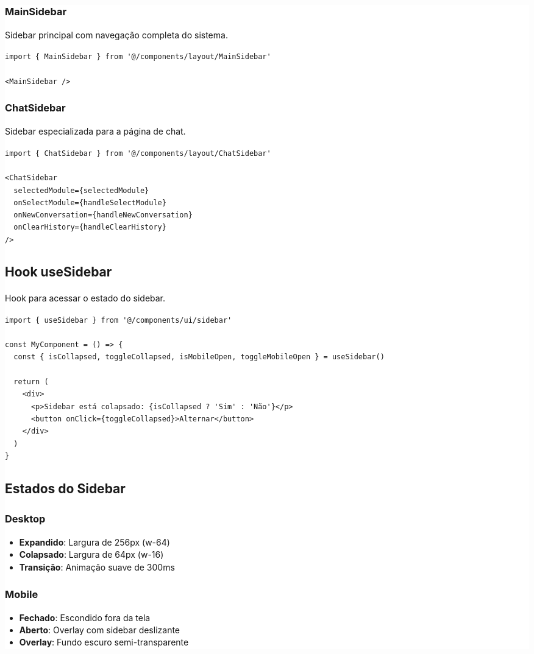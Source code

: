### MainSidebar
Sidebar principal com navegação completa do sistema.

```tsx
import { MainSidebar } from '@/components/layout/MainSidebar'

<MainSidebar />
```

### ChatSidebar
Sidebar especializada para a página de chat.

```tsx
import { ChatSidebar } from '@/components/layout/ChatSidebar'

<ChatSidebar
  selectedModule={selectedModule}
  onSelectModule={handleSelectModule}
  onNewConversation={handleNewConversation}
  onClearHistory={handleClearHistory}
/>
```

## Hook useSidebar

Hook para acessar o estado do sidebar.

```tsx
import { useSidebar } from '@/components/ui/sidebar'

const MyComponent = () => {
  const { isCollapsed, toggleCollapsed, isMobileOpen, toggleMobileOpen } = useSidebar()
  
  return (
    <div>
      <p>Sidebar está colapsado: {isCollapsed ? 'Sim' : 'Não'}</p>
      <button onClick={toggleCollapsed}>Alternar</button>
    </div>
  )
}
```

## Estados do Sidebar

### Desktop
- **Expandido**: Largura de 256px (w-64)
- **Colapsado**: Largura de 64px (w-16)
- **Transição**: Animação suave de 300ms

### Mobile
- **Fechado**: Escondido fora da tela
- **Aberto**: Overlay com sidebar deslizante
- **Overlay**: Fundo escuro semi-transparente
